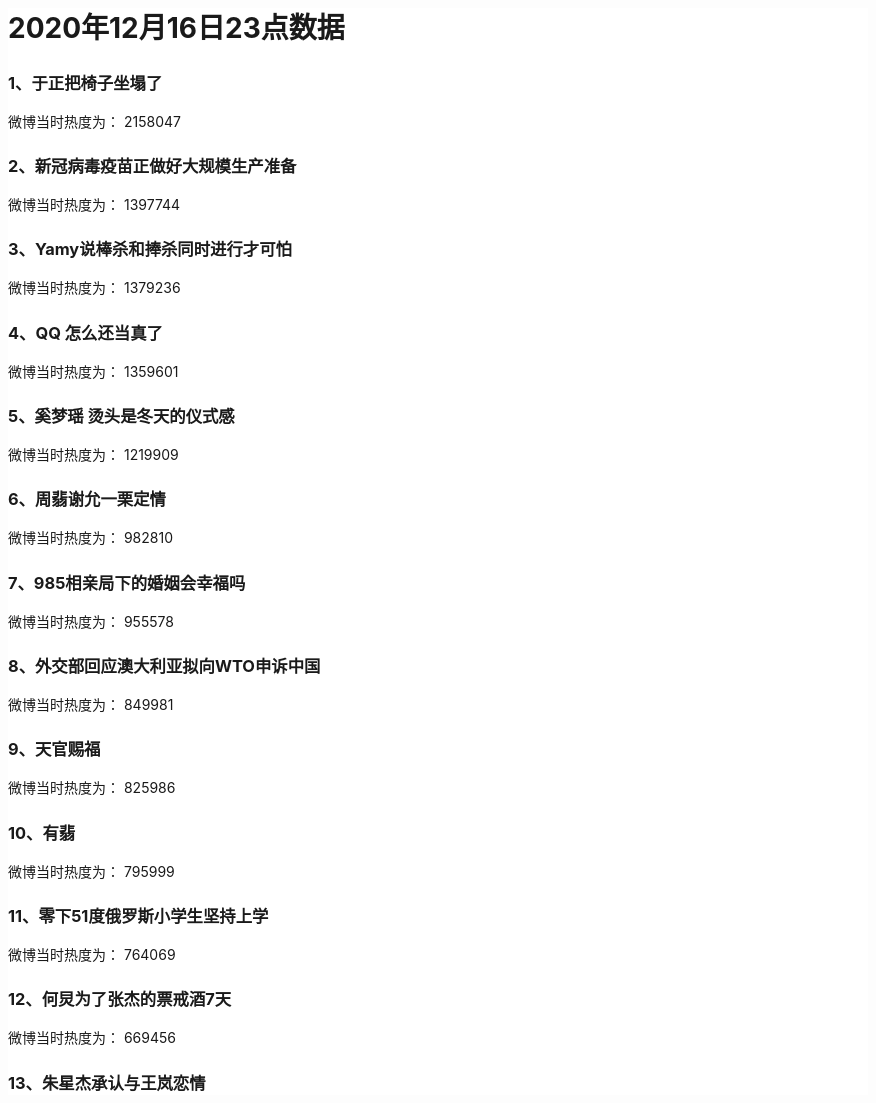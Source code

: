 #  2020年12月16日23点数据

### 1、于正把椅子坐塌了

微博当时热度为： 2158047

### 2、新冠病毒疫苗正做好大规模生产准备

微博当时热度为： 1397744

### 3、Yamy说棒杀和捧杀同时进行才可怕

微博当时热度为： 1379236

### 4、QQ 怎么还当真了

微博当时热度为： 1359601

### 5、奚梦瑶 烫头是冬天的仪式感

微博当时热度为： 1219909

### 6、周翡谢允一栗定情

微博当时热度为： 982810

### 7、985相亲局下的婚姻会幸福吗

微博当时热度为： 955578

### 8、外交部回应澳大利亚拟向WTO申诉中国

微博当时热度为： 849981

### 9、天官赐福

微博当时热度为： 825986

### 10、有翡

微博当时热度为： 795999

### 11、零下51度俄罗斯小学生坚持上学

微博当时热度为： 764069

### 12、何炅为了张杰的票戒酒7天

微博当时热度为： 669456

### 13、朱星杰承认与王岚恋情
